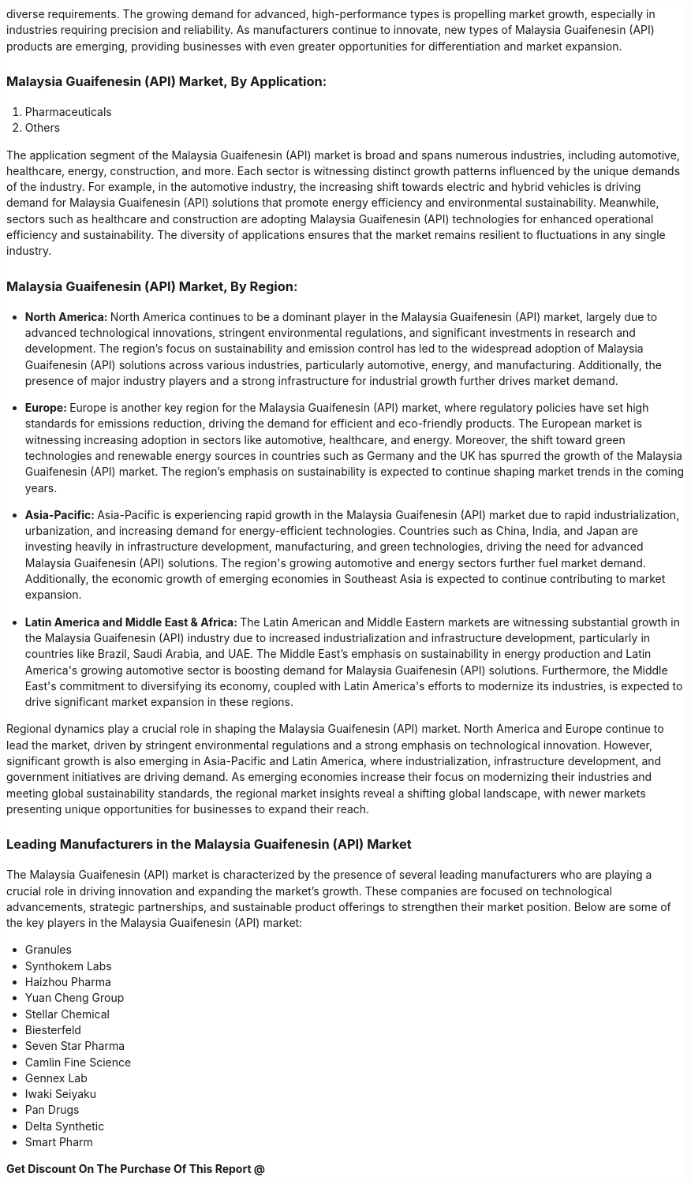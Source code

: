 diverse requirements. The growing demand for advanced, high-performance types is propelling market growth, especially in industries requiring precision and reliability. As manufacturers continue to innovate, new types of Malaysia Guaifenesin (API) products are emerging, providing businesses with even greater opportunities for differentiation and market expansion.</p><h3>Malaysia Guaifenesin (API) Market,&nbsp;By Application:</h3><ol><li>Pharmaceuticals<li> Others</li></ol><p>The application segment of the Malaysia Guaifenesin (API) market is broad and spans numerous industries, including automotive, healthcare, energy, construction, and more. Each sector is witnessing distinct growth patterns influenced by the unique demands of the industry. For example, in the automotive industry, the increasing shift towards electric and hybrid vehicles is driving demand for Malaysia Guaifenesin (API) solutions that promote energy efficiency and environmental sustainability. Meanwhile, sectors such as healthcare and construction are adopting Malaysia Guaifenesin (API) technologies for enhanced operational efficiency and sustainability. The diversity of applications ensures that the market remains resilient to fluctuations in any single industry.</p><h3>Malaysia Guaifenesin (API) Market, By Region:</h3><ul><li><p><strong>North America:&nbsp;</strong>North America continues to be a dominant player in the Malaysia Guaifenesin (API) market, largely due to advanced technological innovations, stringent environmental regulations, and significant investments in research and development. The region&rsquo;s focus on sustainability and emission control has led to the widespread adoption of Malaysia Guaifenesin (API) solutions across various industries, particularly automotive, energy, and manufacturing. Additionally, the presence of major industry players and a strong infrastructure for industrial growth further drives market demand.</p></li><li><p><strong><strong>Europe:&nbsp;</strong></strong>Europe is another key region for the Malaysia Guaifenesin (API) market, where regulatory policies have set high standards for emissions reduction, driving the demand for efficient and eco-friendly products. The European market is witnessing increasing adoption in sectors like automotive, healthcare, and energy. Moreover, the shift toward green technologies and renewable energy sources in countries such as Germany and the UK has spurred the growth of the Malaysia Guaifenesin (API) market. The region&rsquo;s emphasis on sustainability is expected to continue shaping market trends in the coming years.</p></li><li><p><strong><strong>Asia-Pacific:&nbsp;</strong></strong>Asia-Pacific is experiencing rapid growth in the Malaysia Guaifenesin (API) market due to rapid industrialization, urbanization, and increasing demand for energy-efficient technologies. Countries such as China, India, and Japan are investing heavily in infrastructure development, manufacturing, and green technologies, driving the need for advanced Malaysia Guaifenesin (API) solutions. The region's growing automotive and energy sectors further fuel market demand. Additionally, the economic growth of emerging economies in Southeast Asia is expected to continue contributing to market expansion.</p></li><li><p><strong><strong>Latin America and Middle East &amp; Africa:&nbsp;</strong></strong>The Latin American and Middle Eastern markets are witnessing substantial growth in the Malaysia Guaifenesin (API) industry due to increased industrialization and infrastructure development, particularly in countries like Brazil, Saudi Arabia, and UAE. The Middle East&rsquo;s emphasis on sustainability in energy production and Latin America's growing automotive sector is boosting demand for Malaysia Guaifenesin (API) solutions. Furthermore, the Middle East's commitment to diversifying its economy, coupled with Latin America's efforts to modernize its industries, is expected to drive significant market expansion in these regions.</p></li></ul><p>Regional dynamics play a crucial role in shaping the Malaysia Guaifenesin (API) market. North America and Europe continue to lead the market, driven by stringent environmental regulations and a strong emphasis on technological innovation. However, significant growth is also emerging in Asia-Pacific and Latin America, where industrialization, infrastructure development, and government initiatives are driving demand. As emerging economies increase their focus on modernizing their industries and meeting global sustainability standards, the regional market insights reveal a shifting global landscape, with newer markets presenting unique opportunities for businesses to expand their reach.</p><h3><strong>Leading Manufacturers in the Malaysia Guaifenesin (API) Market</strong></h3><p>The Malaysia Guaifenesin (API) market is characterized by the presence of several leading manufacturers who are playing a crucial role in driving innovation and expanding the market&rsquo;s growth. These companies are focused on technological advancements, strategic partnerships, and sustainable product offerings to strengthen their market position. Below are some of the key players in the Malaysia Guaifenesin (API) market:</p></div><div class="article-main__content" data-test-id="publishing-text-block"><ul><li><span class="">Granules<li> Synthokem Labs<li> Haizhou Pharma<li> Yuan Cheng Group<li> Stellar Chemical<li> Biesterfeld<li> Seven Star Pharma<li> Camlin Fine Science<li> Gennex Lab<li> Iwaki Seiyaku<li> Pan Drugs<li> Delta Synthetic<li> Smart Pharm</span></li></ul></div><div class="article-main__content" data-test-id="publishing-text-block"><p><span class="font-[700]"><strong>Get Discount On The Purchase Of This Report @</strong>